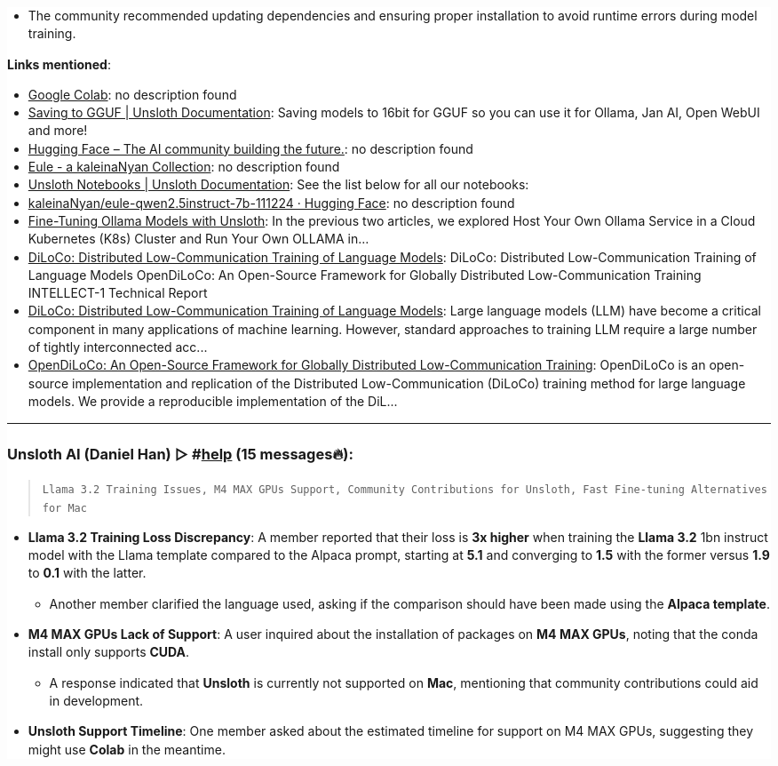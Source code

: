   - The community recommended updating dependencies and ensuring proper installation to avoid runtime errors during model training.

**Links mentioned**:

- [Google Colab](https://colab.research.google.com/drive/1tEd1FrOXWMnCU9UIvdYhs61tkxdMuKZu?usp=sharing#scrollTo=r2v_X2fA0Df5): no description found
- [Saving to GGUF | Unsloth Documentation](https://docs.unsloth.ai/basics/saving-and-using-models/saving-to-gguf): Saving models to 16bit for GGUF so you can use it for Ollama, Jan AI, Open WebUI and more!
- [Hugging Face – The AI community building the future.](https://huggingface.co/settings/tokens): no description found
- [Eule - a kaleinaNyan Collection](https://huggingface.co/collections/kaleinaNyan/eule-675ad4e60d8d2cd0d958b32a): no description found
- [Unsloth Notebooks | Unsloth Documentation](https://docs.unsloth.ai/get-started/unsloth-notebooks): See the list below for all our notebooks:
- [kaleinaNyan/eule-qwen2.5instruct-7b-111224 · Hugging Face](https://huggingface.co/kaleinaNyan/eule-qwen2.5instruct-7b-111224): no description found
- [Fine-Tuning Ollama Models with Unsloth](https://medium.com/@yuxiaojian/fine-tuning-ollama-models-with-unsloth-a504ff9e8002): In the previous two articles, we explored Host Your Own Ollama Service in a Cloud Kubernetes (K8s) Cluster and Run Your Own OLLAMA in…
- [DiLoCo: Distributed Low-Communication Training of Language Models](https://docs.google.com/presentation/d/18Twuq0q1H75BxUOgRc8ZTs2lWGvE2XtnAGZ7CWtq3cA/edit?usp=sharing): DiLoCo: Distributed Low-Communication Training of Language Models OpenDiLoCo: An Open-Source Framework for Globally Distributed Low-Communication Training INTELLECT-1 Technical Report
- [DiLoCo: Distributed Low-Communication Training of Language Models](http://arxiv.org/abs/2311.08105): Large language models (LLM) have become a critical component in many applications of machine learning. However, standard approaches to training LLM require a large number of tightly interconnected acc...
- [OpenDiLoCo: An Open-Source Framework for Globally Distributed Low-Communication Training](http://arxiv.org/abs/2407.07852): OpenDiLoCo is an open-source implementation and replication of the Distributed Low-Communication (DiLoCo) training method for large language models. We provide a reproducible implementation of the DiL...

---

### **Unsloth AI (Daniel Han) ▷ #**[**help**](https://discord.com/channels/1179035537009545276/1179777624986357780/1318787357348204586) (15 messages🔥):

> `Llama 3.2 Training Issues, M4 MAX GPUs Support, Community Contributions for Unsloth, Fast Fine-tuning Alternatives for Mac`

- **Llama 3.2 Training Loss Discrepancy**: A member reported that their loss is **3x higher** when training the **Llama 3.2** 1bn instruct model with the Llama template compared to the Alpaca prompt, starting at **5.1** and converging to **1.5** with the former versus **1.9** to **0.1** with the latter.
  
  - Another member clarified the language used, asking if the comparison should have been made using the **Alpaca template**.
- **M4 MAX GPUs Lack of Support**: A user inquired about the installation of packages on **M4 MAX GPUs**, noting that the conda install only supports **CUDA**.
  
  - A response indicated that **Unsloth** is currently not supported on **Mac**, mentioning that community contributions could aid in development.
- **Unsloth Support Timeline**: One member asked about the estimated timeline for support on M4 MAX GPUs, suggesting they might use **Colab** in the meantime.
  